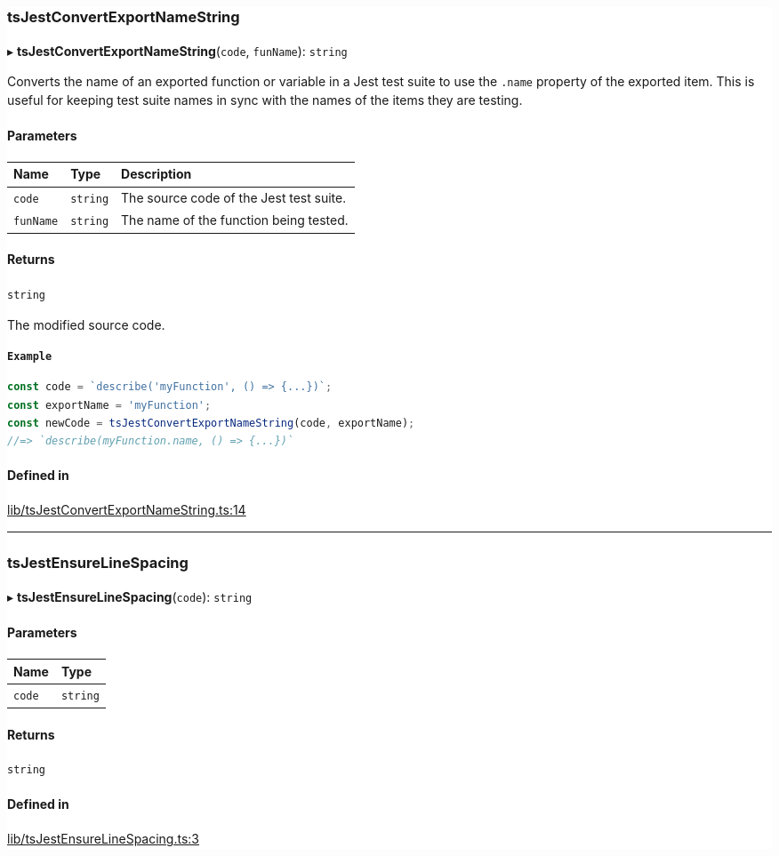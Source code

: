 ### tsJestConvertExportNameString

▸ **tsJestConvertExportNameString**(`code`, `funName`): `string`

Converts the name of an exported function or variable in a Jest test suite to use the `.name` property of the exported item.
This is useful for keeping test suite names in sync with the names of the items they are testing.

#### Parameters

| Name | Type | Description |
| :------ | :------ | :------ |
| `code` | `string` | The source code of the Jest test suite. |
| `funName` | `string` | The name of the function being tested. |

#### Returns

`string`

The modified source code.

**`Example`**

```ts
const code = `describe('myFunction', () => {...})`;
const exportName = 'myFunction';
const newCode = tsJestConvertExportNameString(code, exportName);
//=> `describe(myFunction.name, () => {...})`
```

#### Defined in

[lib/tsJestConvertExportNameString.ts:14](https://github.com/bemoje/tsmono/blob/87185a0/pkg/tscode/src/lib/tsJestConvertExportNameString.ts#L14)

___

### tsJestEnsureLineSpacing

▸ **tsJestEnsureLineSpacing**(`code`): `string`

#### Parameters

| Name | Type |
| :------ | :------ |
| `code` | `string` |

#### Returns

`string`

#### Defined in

[lib/tsJestEnsureLineSpacing.ts:3](https://github.com/bemoje/tsmono/blob/87185a0/pkg/tscode/src/lib/tsJestEnsureLineSpacing.ts#L3)
